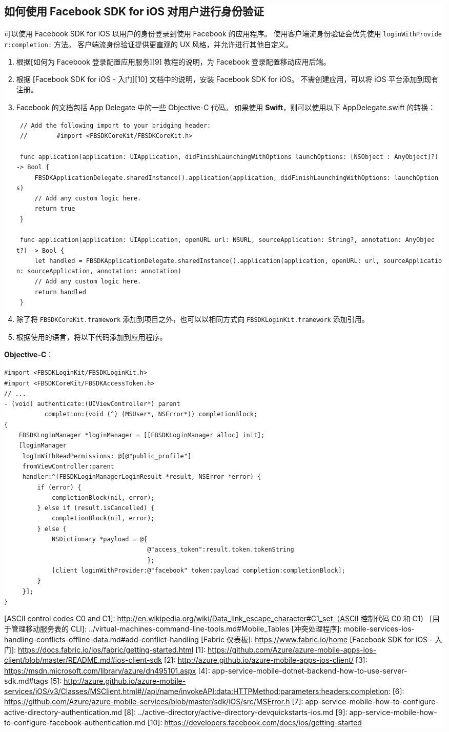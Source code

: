 ## <a name="a-namefacebook-sdkahow-to-authenticate-users-with-the-facebook-sdk-for-ios"></a><a name="facebook-sdk"></a>如何使用 Facebook SDK for iOS 对用户进行身份验证
可以使用 Facebook SDK for iOS 以用户的身份登录到使用 Facebook 的应用程序。  使用客户端流身份验证会优先使用 `loginWithProvider:completion:` 方法。  客户端流身份验证提供更直观的 UX 风格，并允许进行其他自定义。

1. 根据[如何为 Facebook 登录配置应用服务][9] 教程的说明，为 Facebook 登录配置移动应用后端。
2. 根据 [Facebook SDK for iOS - 入门][10] 文档中的说明，安装 Facebook SDK for iOS。 不需创建应用，可以将 iOS 平台添加到现有注册。
3. Facebook 的文档包括 App Delegate 中的一些 Objective-C 代码。 如果使用 **Swift**，则可以使用以下 AppDelegate.swift 的转换：

        // Add the following import to your bridging header:
        //        #import <FBSDKCoreKit/FBSDKCoreKit.h>

        func application(application: UIApplication, didFinishLaunchingWithOptions launchOptions: [NSObject : AnyObject]?) -> Bool {
            FBSDKApplicationDelegate.sharedInstance().application(application, didFinishLaunchingWithOptions: launchOptions)
            // Add any custom logic here.
            return true
        }

        func application(application: UIApplication, openURL url: NSURL, sourceApplication: String?, annotation: AnyObject?) -> Bool {
            let handled = FBSDKApplicationDelegate.sharedInstance().application(application, openURL: url, sourceApplication: sourceApplication, annotation: annotation)
            // Add any custom logic here.
            return handled
        }
4. 除了将 `FBSDKCoreKit.framework` 添加到项目之外，也可以以相同方式向 `FBSDKLoginKit.framework` 添加引用。
5. 根据使用的语言，将以下代码添加到应用程序。

**Objective-C**：

    #import <FBSDKLoginKit/FBSDKLoginKit.h>
    #import <FBSDKCoreKit/FBSDKAccessToken.h>
    // ...
    - (void) authenticate:(UIViewController*) parent
               completion:(void (^) (MSUser*, NSError*)) completionBlock;
    {        
        FBSDKLoginManager *loginManager = [[FBSDKLoginManager alloc] init];
        [loginManager
         logInWithReadPermissions: @[@"public_profile"]
         fromViewController:parent
         handler:^(FBSDKLoginManagerLoginResult *result, NSError *error) {
             if (error) {
                 completionBlock(nil, error);
             } else if (result.isCancelled) {
                 completionBlock(nil, error);
             } else {
                 NSDictionary *payload = @{
                                           @"access_token":result.token.tokenString
                                           };
                 [client loginWithProvider:@"facebook" token:payload completion:completionBlock];
             }
         }];
    }


[什么是移动服务]: #what-is
[概念]: #concepts
[安装与先决条件]: #Setup
[如何创建移动服务客户端]: #create-client
[如何创建表引用]: #table-reference
[如何从移动服务查询数据]: #querying
[筛选返回的数据]: #filtering
[对返回的数据进行排序]: #sorting
[在页中返回数据]: #paging
[选择特定列]: #selecting
[如何将数据绑定到用户界面]: #binding
[如何将数据插入移动服务]: #inserting
[如何：在移动服务中修改数据]: #modifying
[如何对用户进行身份验证]: #authentication
[缓存身份验证令牌]: #caching-tokens
[如何：上传映像和大型文件]: #blobs
[如何处理错误]: #errors
[如何设计单元测试]: #unit-testing
[如何自定义客户端]: #customizing
[自定义请求标头]: #custom-headers
[自定义数据类型序列化]: #custom-serialization
[后续步骤]: #next-steps
[如何：使用 MSQuery]: #query-object
[Azure 移动应用快速入门]: app-service-mobile-ios-get-started.md
[将移动服务添加到现有应用]: /develop/mobile/tutorials/get-started-data
[移动服务入门]: /develop/mobile/tutorials/get-started-ios
[使用服务器脚本在移动服务中验证和修改数据]: /develop/mobile/tutorials/validate-modify-and-augment-data-ios
[移动服务 SDK]: https://go.microsoft.com/fwLink/p/?LinkID=266533
[身份验证]: /develop/mobile/tutorials/get-started-with-users-ios
[iOS SDK]: https://developer.apple.com/xcode
[处理过期的令牌]: http://go.microsoft.com/fwlink/p/?LinkId=301955
[Live Connect SDK]: http://go.microsoft.com/fwlink/p/?LinkId=301960
[权限]: http://msdn.microsoft.com/library/windowsazure/jj193161.aspx
[服务器端授权]: mobile-services-javascript-backend-service-side-authorization.md
[使用脚本为用户授权]: /develop/mobile/tutorials/authorize-users-in-scripts-ios
[动态架构]: http://go.microsoft.com/fwlink/p/?LinkId=296271
[如何：访问自定义参数]: /develop/mobile/how-to-guides/work-with-server-scripts#access-headers
[创建表]: http://msdn.microsoft.com/library/windowsazure/jj193162.aspx
[NSDictionary 对象]: http://go.microsoft.com/fwlink/p/?LinkId=301965
[ASCII control codes C0 and C1]: http://en.wikipedia.org/wiki/Data_link_escape_character#C1_set（ASCII 控制代码 C0 和 C1）
[用于管理移动服务表的 CLI]: ../virtual-machines-command-line-tools.md#Mobile_Tables
[冲突处理程序]: mobile-services-ios-handling-conflicts-offline-data.md#add-conflict-handling
[Fabric 仪表板]: https://www.fabric.io/home
[Facebook SDK for iOS - 入门]: https://docs.fabric.io/ios/fabric/getting-started.html
[1]: https://github.com/Azure/azure-mobile-apps-ios-client/blob/master/README.md#ios-client-sdk
[2]: http://azure.github.io/azure-mobile-apps-ios-client/
[3]: https://msdn.microsoft.com/library/azure/dn495101.aspx
[4]: app-service-mobile-dotnet-backend-how-to-use-server-sdk.md#tags
[5]: http://azure.github.io/azure-mobile-services/iOS/v3/Classes/MSClient.html#//api/name/invokeAPI:data:HTTPMethod:parameters:headers:completion:
[6]: https://github.com/Azure/azure-mobile-services/blob/master/sdk/iOS/src/MSError.h
[7]: app-service-mobile-how-to-configure-active-directory-authentication.md
[8]: ../active-directory/active-directory-devquickstarts-ios.md
[9]: app-service-mobile-how-to-configure-facebook-authentication.md
[10]: https://developers.facebook.com/docs/ios/getting-started